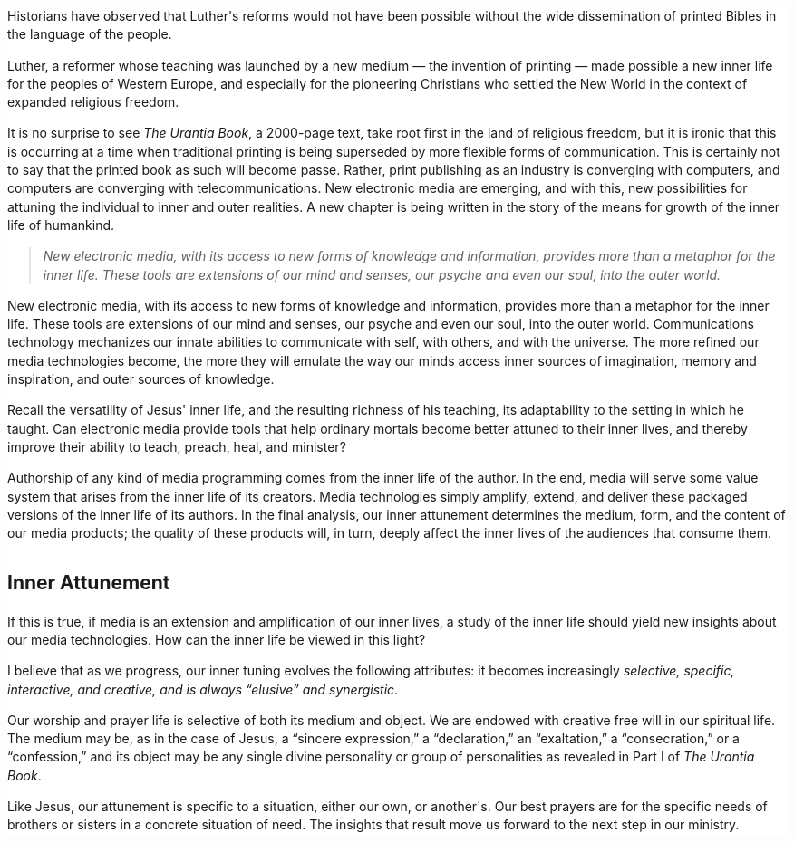 Historians have observed that Luther's reforms would not have been possible without the wide dissemination of printed Bibles in the language of the people.

Luther, a reformer whose teaching was launched by a new medium — the invention of printing — made possible a new inner life for the peoples of Western Europe, and especially for the pioneering Christians who settled the New World in the context of expanded religious freedom.

It is no surprise to see _The Urantia Book_, a 2000-page text, take root first in the land of religious freedom, but it is ironic that this is occurring at a time when traditional printing is being superseded by more flexible forms of communication. This is certainly not to say that the printed book as such will become passe. Rather, print publishing as an industry is converging with computers, and computers are converging with telecommunications. New electronic media are emerging, and with this, new possibilities for attuning the individual to inner and outer realities. A new chapter is being written in the story of the means for growth of the inner life of humankind.

> _New electronic media, with its access to new forms of knowledge and information, provides more than a metaphor for the inner life. These tools are extensions of our mind and senses, our psyche and even our soul, into the outer world._

New electronic media, with its access to new forms of knowledge and information, provides more than a metaphor for the inner life. These tools are extensions of our mind and senses, our psyche and even our soul, into the outer world. Communications technology mechanizes our innate abilities to communicate with self, with others, and with the universe. The more refined our media technologies become, the more they will emulate the way our minds access inner sources of imagination, memory and inspiration, and outer sources of knowledge.

Recall the versatility of Jesus' inner life, and the resulting richness of his teaching, its adaptability to the setting in which he taught. Can electronic media provide tools that help ordinary mortals become better attuned to their inner lives, and thereby improve their ability to teach, preach, heal, and minister?

Authorship of any kind of media programming comes from the inner life of the author. In the end, media will serve some value system that arises from the inner life of its creators. Media technologies simply amplify, extend, and deliver these packaged versions of the inner life of its authors. In the final analysis, our inner attunement determines the medium, form, and the content of our media products; the quality of these products will, in turn, deeply affect the inner lives of the audiences that consume them.

## Inner Attunement

If this is true, if media is an extension and amplification of our inner lives, a study of the inner life should yield new insights about our media technologies. How can the inner life be viewed in this light?

I believe that as we progress, our inner tuning evolves the following attributes: it becomes increasingly _selective, specific, interactive, and creative, and is always “elusive” and synergistic_.

Our worship and prayer life is selective of both its medium and object. We are endowed with creative free will in our spiritual life. The medium may be, as in the case of Jesus, a “sincere expression,” a “declaration,” an “exaltation,” a “consecration,” or a “confession,” and its object may be any single divine personality or group of personalities as revealed in Part I of _The Urantia Book_.

Like Jesus, our attunement is specific to a situation, either our own, or another's. Our best prayers are for the specific needs of brothers or sisters in a concrete situation of need. The insights that result move us forward to the next step in our ministry.
